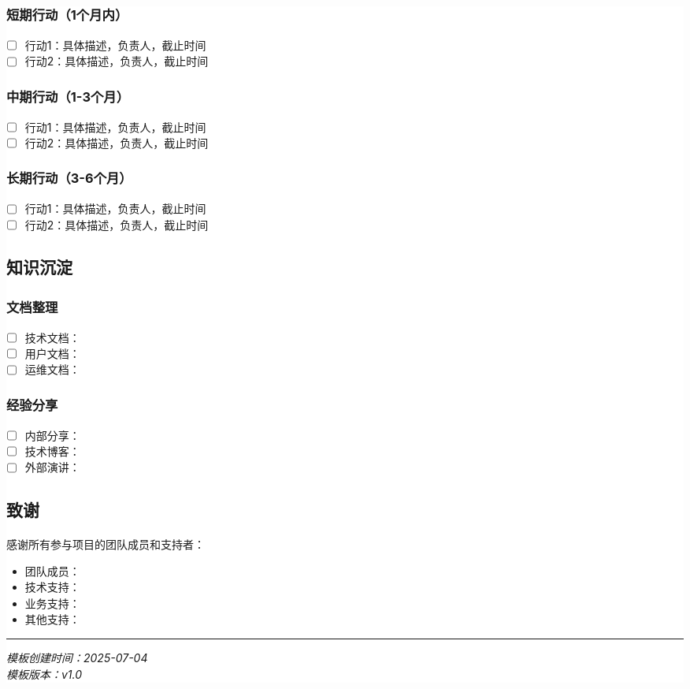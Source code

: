 ### 短期行动（1个月内）
- [ ] 行动1：具体描述，负责人，截止时间
- [ ] 行动2：具体描述，负责人，截止时间

### 中期行动（1-3个月）
- [ ] 行动1：具体描述，负责人，截止时间
- [ ] 行动2：具体描述，负责人，截止时间

### 长期行动（3-6个月）
- [ ] 行动1：具体描述，负责人，截止时间
- [ ] 行动2：具体描述，负责人，截止时间

## 知识沉淀

### 文档整理
- [ ] 技术文档：
- [ ] 用户文档：
- [ ] 运维文档：

### 经验分享
- [ ] 内部分享：
- [ ] 技术博客：
- [ ] 外部演讲：

## 致谢

感谢所有参与项目的团队成员和支持者：
- 团队成员：
- 技术支持：
- 业务支持：
- 其他支持：

---
*模板创建时间：2025-07-04*  
*模板版本：v1.0*
